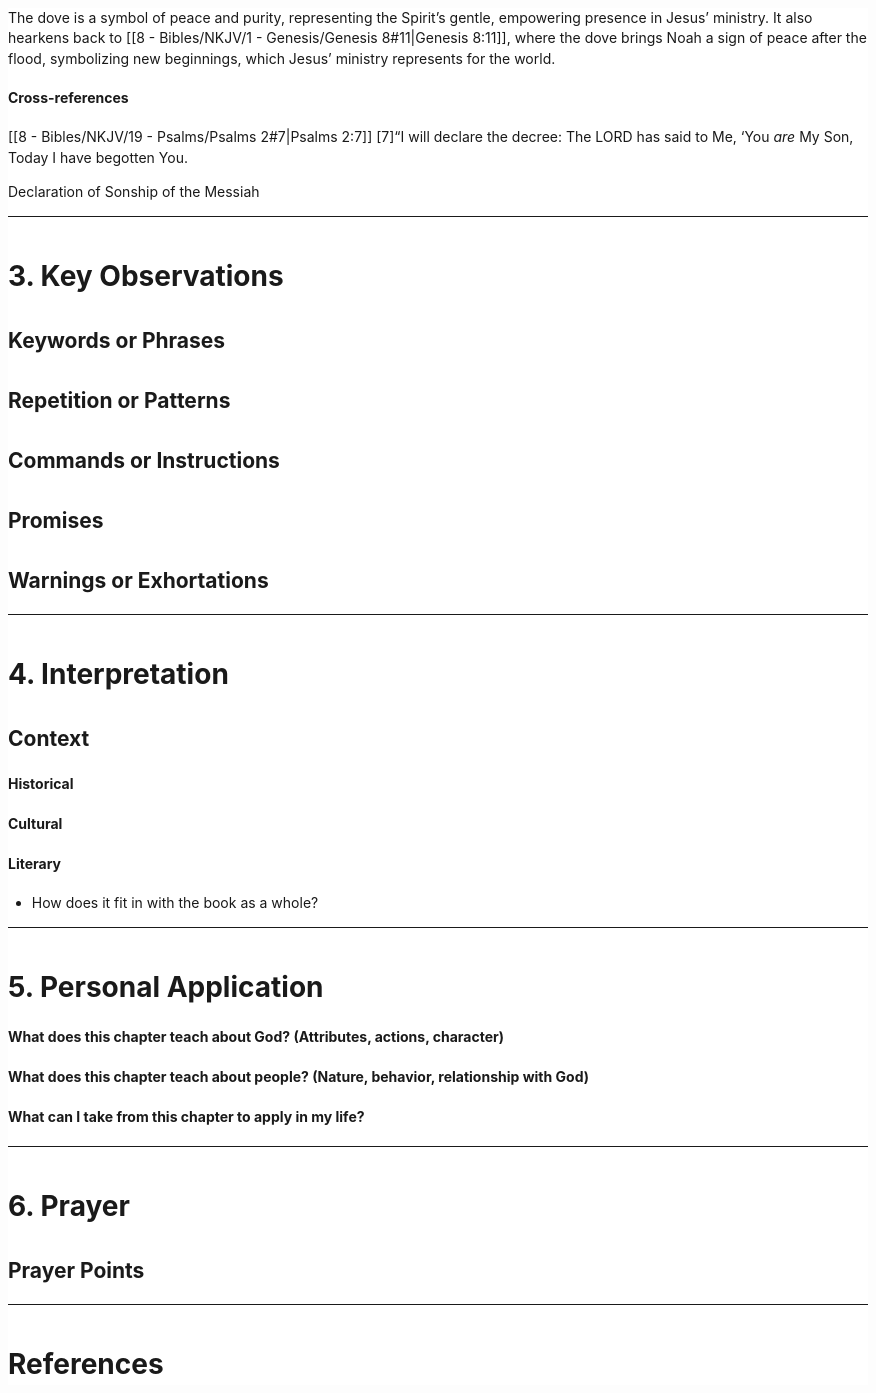 The dove is a symbol of peace and purity, representing the Spirit’s gentle, empowering presence in Jesus’ ministry. It also hearkens back to [[8 - Bibles/NKJV/1 - Genesis/Genesis 8#11|Genesis 8:11]], where the dove brings Noah a sign of peace after the flood, symbolizing new beginnings, which Jesus’ ministry represents for the world.
#### Cross-references
[[8 - Bibles/NKJV/19 - Psalms/Psalms 2#7|Psalms 2:7]] 
	[7]“I will declare the decree: The LORD has said to Me,  ‘You *are* My Son, Today I have begotten You.

Declaration of Sonship of the Messiah

---
# 3. Key Observations

## Keywords or Phrases

## Repetition or Patterns

## Commands or Instructions

## Promises

## Warnings or Exhortations


---
# 4. Interpretation

## Context
#### Historical
#### Cultural
#### Literary
- How does it fit in with the book as a whole?


---
# 5. Personal Application
#### What does this chapter teach about God? (Attributes, actions, character)
#### What does this chapter teach about people? (Nature, behavior, relationship with God)
#### What can I take from this chapter to apply in my life?

---
# 6. Prayer
## Prayer Points


___
# References
